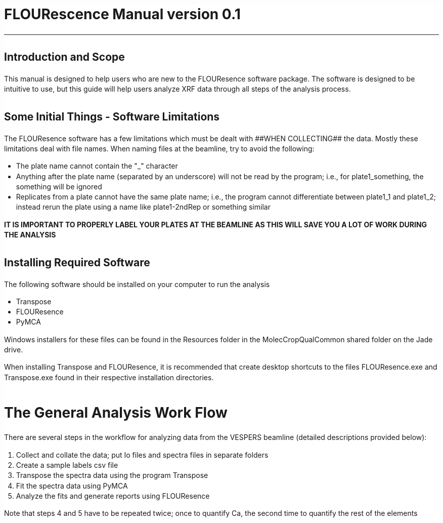# FLOURescence Manual version 0.1

----

## Introduction and Scope

This manual is designed to help users who are new to the FLOUResence software package. The software is designed to be intuitive to use, but this guide will help users analyze XRF data through all steps of the analysis process.

## Some Initial Things - Software Limitations

The FLOUResence software has a few limitations which must be dealt with ##WHEN COLLECTING## the data. Mostly these limitations deal with file names. When naming files at the beamline, try to avoid the following:
* The plate name cannot contain the "\_" character
* Anything after the plate name (separated by an underscore) will not be read by the program; i.e., for plate1_something, the something will be ignored
* Replicates from a plate cannot have the same plate name; i.e., the program cannot differentiate between plate1_1 and plate1_2; instead rerun the plate using a name like plate1-2ndRep or something similar

**IT IS IMPORTANT TO PROPERLY LABEL YOUR PLATES AT THE BEAMLINE AS THIS WILL SAVE YOU A LOT OF WORK DURING THE ANALYSIS**

## Installing Required Software

The following software should be installed on your computer to run the analysis
* Transpose
* FLOUResence
* PyMCA

Windows installers for these files can be found in the Resources folder in the MolecCropQualCommon shared folder on the Jade drive.

When installing Transpose and FLOUResence, it is recommended that create desktop shortcuts to the files FLOUResence.exe and Transpose.exe found in their respective installation directories.

# The General Analysis Work Flow

There are several steps in the workflow for analyzing data from the VESPERS beamline (detailed descriptions provided below):
1. Collect and collate the data; put Io files and spectra files in separate folders
2. Create a sample labels csv file
3. Transpose the spectra data using the program Transpose
4. Fit the spectra data using PyMCA
5. Analyze the fits and generate reports using FLOUResence

Note that steps 4 and 5 have to be repeated twice; once to quantify Ca, the second time to quantify the rest of the elements
